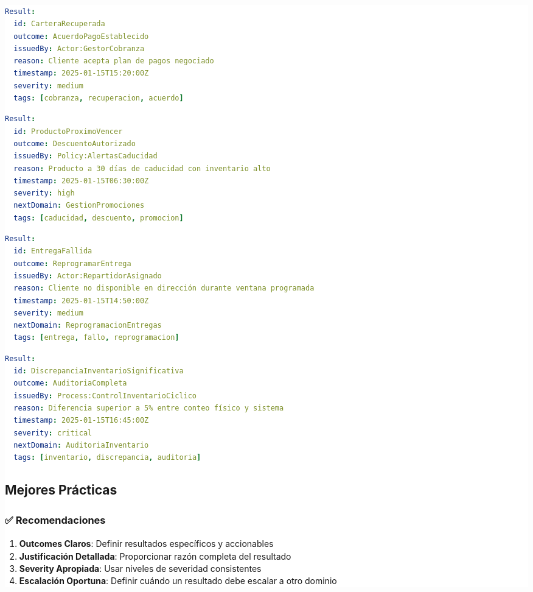```yaml
Result:
  id: CarteraRecuperada
  outcome: AcuerdoPagoEstablecido
  issuedBy: Actor:GestorCobranza
  reason: Cliente acepta plan de pagos negociado
  timestamp: 2025-01-15T15:20:00Z
  severity: medium
  tags: [cobranza, recuperacion, acuerdo]
```

```yaml
Result:
  id: ProductoProximoVencer
  outcome: DescuentoAutorizado
  issuedBy: Policy:AlertasCaducidad
  reason: Producto a 30 días de caducidad con inventario alto
  timestamp: 2025-01-15T06:30:00Z
  severity: high
  nextDomain: GestionPromociones
  tags: [caducidad, descuento, promocion]
```

```yaml
Result:
  id: EntregaFallida
  outcome: ReprogramarEntrega
  issuedBy: Actor:RepartidorAsignado
  reason: Cliente no disponible en dirección durante ventana programada
  timestamp: 2025-01-15T14:50:00Z
  severity: medium
  nextDomain: ReprogramacionEntregas
  tags: [entrega, fallo, reprogramacion]
```

```yaml
Result:
  id: DiscrepanciaInventarioSignificativa
  outcome: AuditoriaCompleta
  issuedBy: Process:ControlInventarioCiclico
  reason: Diferencia superior a 5% entre conteo físico y sistema
  timestamp: 2025-01-15T16:45:00Z
  severity: critical
  nextDomain: AuditoriaInventario
  tags: [inventario, discrepancia, auditoria]
```

## Mejores Prácticas

### ✅ Recomendaciones

1. **Outcomes Claros**: Definir resultados específicos y accionables
2. **Justificación Detallada**: Proporcionar razón completa del resultado
3. **Severity Apropiada**: Usar niveles de severidad consistentes
4. **Escalación Oportuna**: Definir cuándo un resultado debe escalar a otro dominio
